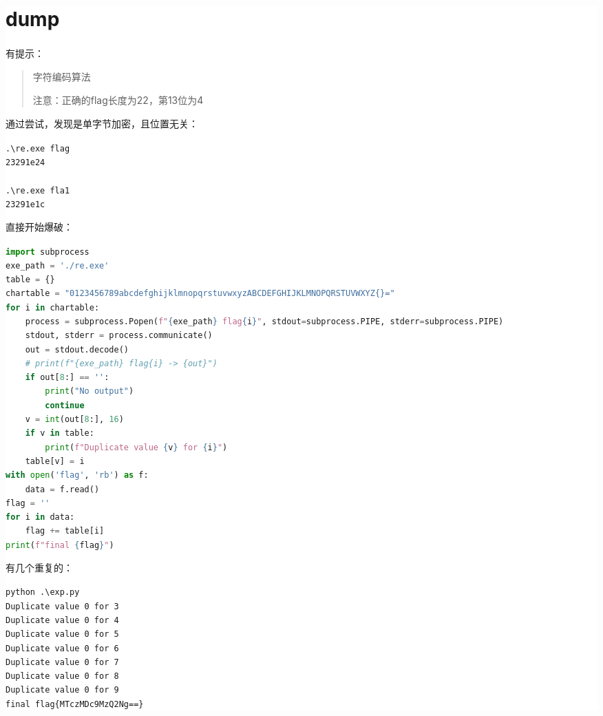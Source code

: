 # dump

有提示：

> 字符编码算法
>
> 注意：正确的flag长度为22，第13位为4

通过尝试，发现是单字节加密，且位置无关：

```
.\re.exe flag
23291e24

.\re.exe fla1
23291e1c
```

直接开始爆破：

```python
import subprocess
exe_path = './re.exe'
table = {}
chartable = "0123456789abcdefghijklmnopqrstuvwxyzABCDEFGHIJKLMNOPQRSTUVWXYZ{}="
for i in chartable:
    process = subprocess.Popen(f"{exe_path} flag{i}", stdout=subprocess.PIPE, stderr=subprocess.PIPE)
    stdout, stderr = process.communicate()
    out = stdout.decode()
    # print(f"{exe_path} flag{i} -> {out}")
    if out[8:] == '':
        print("No output")
        continue
    v = int(out[8:], 16)
    if v in table:
        print(f"Duplicate value {v} for {i}")
    table[v] = i
with open('flag', 'rb') as f:
    data = f.read()
flag = ''
for i in data:
    flag += table[i]
print(f"final {flag}")
```

有几个重复的：

```
python .\exp.py
Duplicate value 0 for 3
Duplicate value 0 for 4
Duplicate value 0 for 5
Duplicate value 0 for 6
Duplicate value 0 for 7
Duplicate value 0 for 8
Duplicate value 0 for 9
final flag{MTczMDc9MzQ2Ng==}
```
